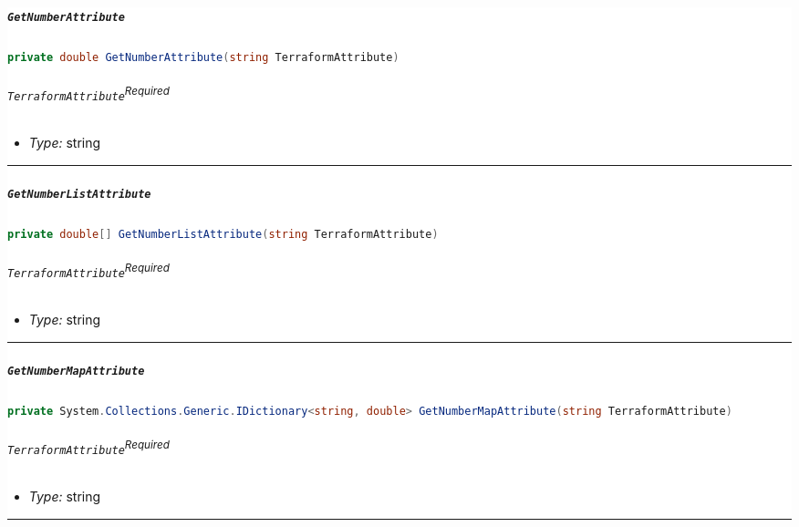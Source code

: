 
##### `GetNumberAttribute` <a name="GetNumberAttribute" id="@cdktf/provider-mongodbatlas.dataMongodbatlasFlexClusters.DataMongodbatlasFlexClustersResultsBackupSettingsOutputReference.getNumberAttribute"></a>

```csharp
private double GetNumberAttribute(string TerraformAttribute)
```

###### `TerraformAttribute`<sup>Required</sup> <a name="TerraformAttribute" id="@cdktf/provider-mongodbatlas.dataMongodbatlasFlexClusters.DataMongodbatlasFlexClustersResultsBackupSettingsOutputReference.getNumberAttribute.parameter.terraformAttribute"></a>

- *Type:* string

---

##### `GetNumberListAttribute` <a name="GetNumberListAttribute" id="@cdktf/provider-mongodbatlas.dataMongodbatlasFlexClusters.DataMongodbatlasFlexClustersResultsBackupSettingsOutputReference.getNumberListAttribute"></a>

```csharp
private double[] GetNumberListAttribute(string TerraformAttribute)
```

###### `TerraformAttribute`<sup>Required</sup> <a name="TerraformAttribute" id="@cdktf/provider-mongodbatlas.dataMongodbatlasFlexClusters.DataMongodbatlasFlexClustersResultsBackupSettingsOutputReference.getNumberListAttribute.parameter.terraformAttribute"></a>

- *Type:* string

---

##### `GetNumberMapAttribute` <a name="GetNumberMapAttribute" id="@cdktf/provider-mongodbatlas.dataMongodbatlasFlexClusters.DataMongodbatlasFlexClustersResultsBackupSettingsOutputReference.getNumberMapAttribute"></a>

```csharp
private System.Collections.Generic.IDictionary<string, double> GetNumberMapAttribute(string TerraformAttribute)
```

###### `TerraformAttribute`<sup>Required</sup> <a name="TerraformAttribute" id="@cdktf/provider-mongodbatlas.dataMongodbatlasFlexClusters.DataMongodbatlasFlexClustersResultsBackupSettingsOutputReference.getNumberMapAttribute.parameter.terraformAttribute"></a>

- *Type:* string

---